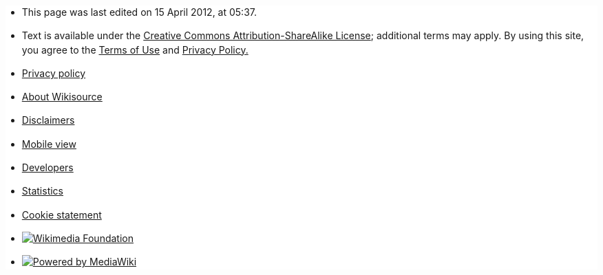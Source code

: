 </div>

</div>

  - <span id="footer-info-lastmod">This page was last edited on 15 April
    2012, at 05:37.</span>
  - <span id="footer-info-copyright">Text is available under the
    [Creative Commons Attribution-ShareAlike
    License](//creativecommons.org/licenses/by-sa/3.0/); additional
    terms may apply. By using this site, you agree to the [Terms of
    Use](//wikimediafoundation.org/wiki/Terms_of_Use) and [Privacy
    Policy.](//wikimediafoundation.org/wiki/Privacy_policy)  
    </span>



  - <span id="footer-places-privacy">[Privacy
    policy](https://foundation.wikimedia.org/wiki/Privacy_policy "wmf:Privacy policy")</span>
  - <span id="footer-places-about">[About
    Wikisource](/wiki/Wikisource:About "Wikisource:About")</span>
  - <span id="footer-places-disclaimer">[Disclaimers](/wiki/Wikisource:General_disclaimer "Wikisource:General disclaimer")</span>
  - <span id="footer-places-mobileview">[Mobile
    view](//en.m.wikisource.org/w/index.php?title=Quran_\(Progressive_Muslims_Organization\)/29&mobileaction=toggle_view_mobile)</span>
  - <span id="footer-places-developers">[Developers](https://www.mediawiki.org/wiki/Special:MyLanguage/How_to_contribute)</span>
  - <span id="footer-places-statslink">[Statistics](https://stats.wikimedia.org/#/en.wikisource.org)</span>
  - <span id="footer-places-cookiestatement">[Cookie
    statement](https://foundation.wikimedia.org/wiki/Cookie_statement)</span>



  - <span id="footer-copyrightico">[![Wikimedia
    Foundation](/static/images/footer/wikimedia-button.png)](https://wikimediafoundation.org/)</span>
  - <span id="footer-poweredbyico">[![Powered by
    MediaWiki](/static/images/footer/poweredby_mediawiki_88x31.png)](https://www.mediawiki.org/)</span>

<div style="clear: both;">

</div>
